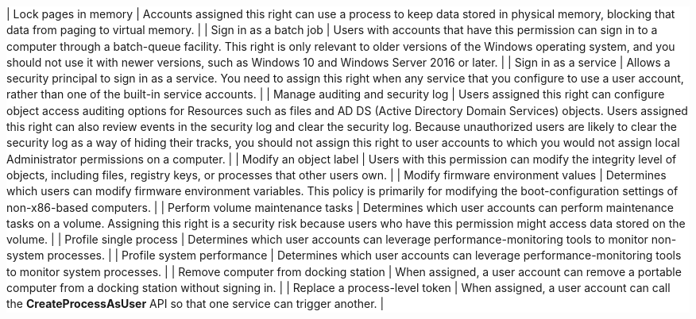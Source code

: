 | Lock pages in memory                                           | Accounts assigned this right can use a process to keep data stored in physical memory, blocking that data from paging to virtual memory.                                                                                                                                                                                                                                                                                                                                                  |
| Sign in as a batch job                                         | Users with accounts that have this permission can sign in to a computer through a batch-queue facility. This right is only relevant to older versions of the Windows operating system, and you should not use it with newer versions, such as Windows 10 and Windows Server 2016 or later.                                                                                                                                                                                                |
| Sign in as a service                                           | Allows a security principal to sign in as a service. You need to assign this right when any service that you configure to use a user account, rather than one of the built-in service accounts.                                                                                                                                                                                                                                                                                           |
| Manage auditing and security log                               | Users assigned this right can configure object access auditing options for Resources such as files and AD DS (Active Directory Domain Services) objects. Users assigned this right can also review events in the security log and clear the security log. Because unauthorized users are likely to clear the security log as a way of hiding their tracks, you should not assign this right to user accounts to which you would not assign local Administrator permissions on a computer. |
| Modify an object label                                         | Users with this permission can modify the integrity level of objects, including files, registry keys, or processes that other users own.                                                                                                                                                                                                                                                                                                                                                  |
| Modify firmware environment values                             | Determines which users can modify firmware environment variables. This policy is primarily for modifying the boot-configuration settings of non-x86-based computers.                                                                                                                                                                                                                                                                                                                      |
| Perform volume maintenance tasks                               | Determines which user accounts can perform maintenance tasks on a volume. Assigning this right is a security risk because users who have this permission might access data stored on the volume.                                                                                                                                                                                                                                                                                          |
| Profile single process                                         | Determines which user accounts can leverage performance-monitoring tools to monitor non-system processes.                                                                                                                                                                                                                                                                                                                                                                                 |
| Profile system performance                                     | Determines which user accounts can leverage performance-monitoring tools to monitor system processes.                                                                                                                                                                                                                                                                                                                                                                                     |
| Remove computer from docking station                           | When assigned, a user account can remove a portable computer from a docking station without signing in.                                                                                                                                                                                                                                                                                                                                                                                   |
| Replace a process-level token                                  | When assigned, a user account can call the **CreateProcessAsUser** API so that one service can trigger another.                                                                                                                                                                                                                                                                                                                                                                           |